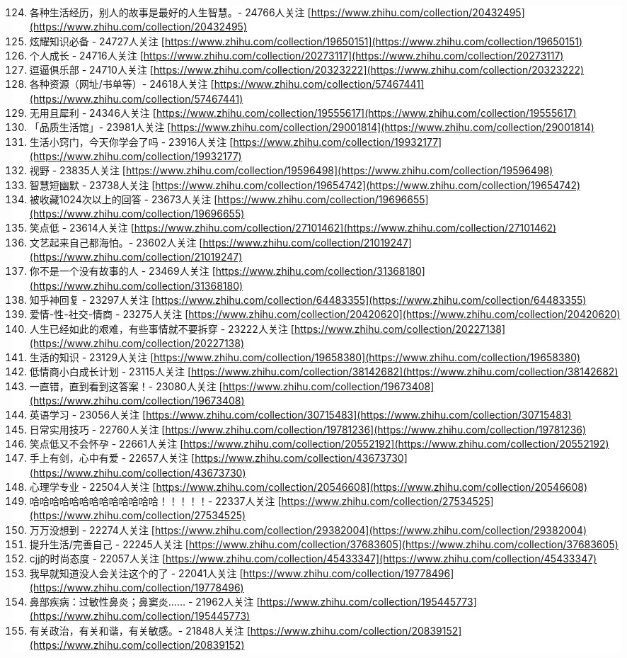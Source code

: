 124. 各种生活经历，别人的故事是最好的人生智慧。- 24766人关注 [https://www.zhihu.com/collection/20432495](https://www.zhihu.com/collection/20432495)
125. 炫耀知识必备 - 24727人关注 [https://www.zhihu.com/collection/19650151](https://www.zhihu.com/collection/19650151)
126. 个人成长 - 24716人关注 [https://www.zhihu.com/collection/20273117](https://www.zhihu.com/collection/20273117)
127. 逗逼俱乐部 - 24710人关注 [https://www.zhihu.com/collection/20323222](https://www.zhihu.com/collection/20323222)
128. 各种资源（网址/书单等）- 24618人关注 [https://www.zhihu.com/collection/57467441](https://www.zhihu.com/collection/57467441)
129. 无用且犀利 - 24346人关注 [https://www.zhihu.com/collection/19555617](https://www.zhihu.com/collection/19555617)
130. 「品质生活馆」- 23981人关注 [https://www.zhihu.com/collection/29001814](https://www.zhihu.com/collection/29001814)
131. 生活小窍门，今天你学会了吗 - 23916人关注 [https://www.zhihu.com/collection/19932177](https://www.zhihu.com/collection/19932177)
132. 视野 - 23835人关注 [https://www.zhihu.com/collection/19596498](https://www.zhihu.com/collection/19596498)
133. 智慧短幽默 - 23738人关注 [https://www.zhihu.com/collection/19654742](https://www.zhihu.com/collection/19654742)
134. 被收藏1024次以上的回答 - 23673人关注 [https://www.zhihu.com/collection/19696655](https://www.zhihu.com/collection/19696655)
135. 笑点低 - 23614人关注 [https://www.zhihu.com/collection/27101462](https://www.zhihu.com/collection/27101462)
136. 文艺起来自己都海怕。- 23602人关注 [https://www.zhihu.com/collection/21019247](https://www.zhihu.com/collection/21019247)
137. 你不是一个没有故事的人 - 23469人关注 [https://www.zhihu.com/collection/31368180](https://www.zhihu.com/collection/31368180)
138. 知乎神回复 - 23297人关注 [https://www.zhihu.com/collection/64483355](https://www.zhihu.com/collection/64483355)
139. 爱情-性-社交-情商 - 23275人关注 [https://www.zhihu.com/collection/20420620](https://www.zhihu.com/collection/20420620)
140. 人生已经如此的艰难，有些事情就不要拆穿 - 23222人关注 [https://www.zhihu.com/collection/20227138](https://www.zhihu.com/collection/20227138)
141. 生活的知识 - 23129人关注 [https://www.zhihu.com/collection/19658380](https://www.zhihu.com/collection/19658380)
142. 低情商小白成长计划 - 23115人关注 [https://www.zhihu.com/collection/38142682](https://www.zhihu.com/collection/38142682)
143. 一直错，直到看到这答案！- 23080人关注 [https://www.zhihu.com/collection/19673408](https://www.zhihu.com/collection/19673408)
144. 英语学习 - 23056人关注 [https://www.zhihu.com/collection/30715483](https://www.zhihu.com/collection/30715483)
145. 日常实用技巧 - 22760人关注 [https://www.zhihu.com/collection/19781236](https://www.zhihu.com/collection/19781236)
146. 笑点低又不会怀孕 - 22661人关注 [https://www.zhihu.com/collection/20552192](https://www.zhihu.com/collection/20552192)
147. 手上有剑，心中有爱 - 22657人关注 [https://www.zhihu.com/collection/43673730](https://www.zhihu.com/collection/43673730)
148. 心理学专业 - 22504人关注 [https://www.zhihu.com/collection/20546608](https://www.zhihu.com/collection/20546608)
149. 哈哈哈哈哈哈哈哈哈哈哈哈哈！！！！！- 22337人关注 [https://www.zhihu.com/collection/27534525](https://www.zhihu.com/collection/27534525)
150. 万万没想到 - 22274人关注 [https://www.zhihu.com/collection/29382004](https://www.zhihu.com/collection/29382004)
151. 提升生活/完善自己 - 22245人关注 [https://www.zhihu.com/collection/37683605](https://www.zhihu.com/collection/37683605)
152. cjj的时尚态度 - 22057人关注 [https://www.zhihu.com/collection/45433347](https://www.zhihu.com/collection/45433347)
153. 我早就知道没人会关注这个的了 - 22041人关注 [https://www.zhihu.com/collection/19778496](https://www.zhihu.com/collection/19778496)
154. 鼻部疾病：过敏性鼻炎；鼻窦炎…… - 21962人关注 [https://www.zhihu.com/collection/195445773](https://www.zhihu.com/collection/195445773)
155. 有关政治，有关和谐，有关敏感。- 21848人关注 [https://www.zhihu.com/collection/20839152](https://www.zhihu.com/collection/20839152)